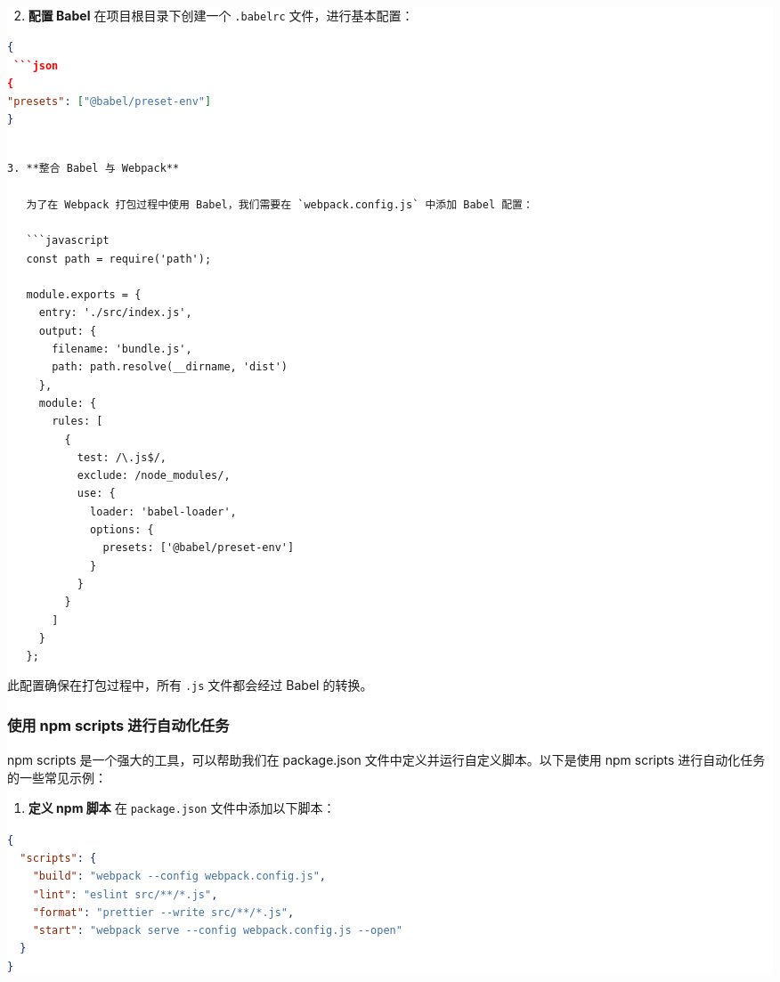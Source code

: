 
2.  **配置 Babel**
在项目根目录下创建一个 `.babelrc` 文件，进行基本配置： 
```json
{
 ```json
{
"presets": ["@babel/preset-env"]
}
```
 

```

3. **整合 Babel 与 Webpack**

   为了在 Webpack 打包过程中使用 Babel，我们需要在 `webpack.config.js` 中添加 Babel 配置：

   ```javascript
   const path = require('path');

   module.exports = {
     entry: './src/index.js',
     output: {
       filename: 'bundle.js',
       path: path.resolve(__dirname, 'dist')
     },
     module: {
       rules: [
         {
           test: /\.js$/,
           exclude: /node_modules/,
           use: {
             loader: 'babel-loader',
             options: {
               presets: ['@babel/preset-env']
             }
           }
         }
       ]
     }
   };
```

此配置确保在打包过程中，所有 `.js` 文件都会经过 Babel 的转换。

### 使用 npm scripts 进行自动化任务

npm scripts 是一个强大的工具，可以帮助我们在 package.json 文件中定义并运行自定义脚本。以下是使用 npm scripts 进行自动化任务的一些常见示例：

1.  **定义 npm 脚本**
在 `package.json` 文件中添加以下脚本： 
```json
{
  "scripts": {
    "build": "webpack --config webpack.config.js",
    "lint": "eslint src/**/*.js",
    "format": "prettier --write src/**/*.js",
    "start": "webpack serve --config webpack.config.js --open"
  }
}
```
